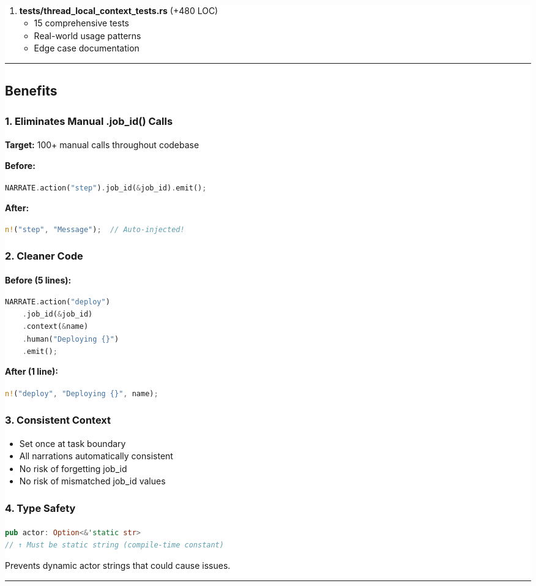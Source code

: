 1. **tests/thread_local_context_tests.rs** (+480 LOC)
   - 15 comprehensive tests
   - Real-world usage patterns
   - Edge case documentation

---

## Benefits

### 1. Eliminates Manual .job_id() Calls

**Target:** 100+ manual calls throughout codebase

**Before:**
```rust
NARRATE.action("step").job_id(&job_id).emit();
```

**After:**
```rust
n!("step", "Message");  // Auto-injected!
```

### 2. Cleaner Code

**Before (5 lines):**
```rust
NARRATE.action("deploy")
    .job_id(&job_id)
    .context(&name)
    .human("Deploying {}")
    .emit();
```

**After (1 line):**
```rust
n!("deploy", "Deploying {}", name);
```

### 3. Consistent Context

- Set once at task boundary
- All narrations automatically consistent
- No risk of forgetting job_id
- No risk of mismatched job_id values

### 4. Type Safety

```rust
pub actor: Option<&'static str>
// ↑ Must be static string (compile-time constant)
```

Prevents dynamic actor strings that could cause issues.

---
